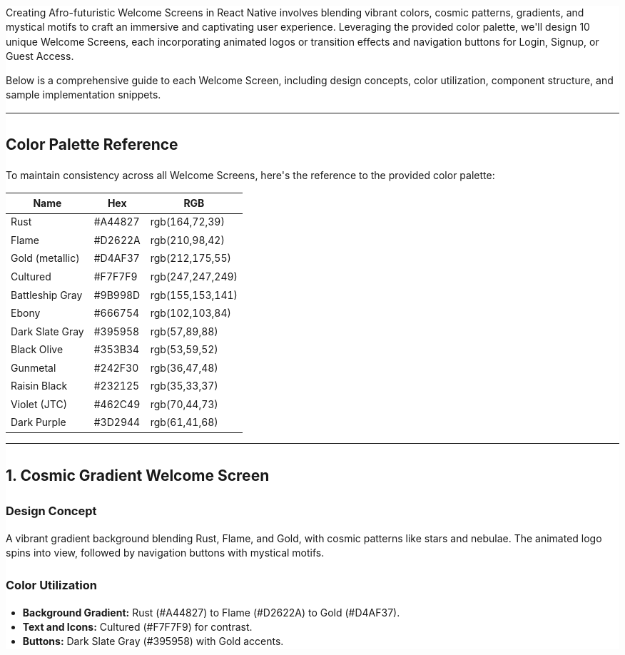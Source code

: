 Creating Afro-futuristic Welcome Screens in React Native involves blending vibrant colors, cosmic patterns, gradients, and mystical motifs to craft an immersive and captivating user experience. Leveraging the provided color palette, we'll design 10 unique Welcome Screens, each incorporating animated logos or transition effects and navigation buttons for Login, Signup, or Guest Access.

Below is a comprehensive guide to each Welcome Screen, including design concepts, color utilization, component structure, and sample implementation snippets.

---

## **Color Palette Reference**

To maintain consistency across all Welcome Screens, here's the reference to the provided color palette:

| Name              | Hex    | RGB           |
|-------------------|--------|---------------|
| Rust              | #A44827 | rgb(164,72,39)|
| Flame             | #D2622A | rgb(210,98,42)|
| Gold (metallic)   | #D4AF37 | rgb(212,175,55)|
| Cultured          | #F7F7F9 | rgb(247,247,249)|
| Battleship Gray   | #9B998D | rgb(155,153,141)|
| Ebony             | #666754 | rgb(102,103,84)|
| Dark Slate Gray   | #395958 | rgb(57,89,88)|
| Black Olive       | #353B34 | rgb(53,59,52)|
| Gunmetal          | #242F30 | rgb(36,47,48)|
| Raisin Black      | #232125 | rgb(35,33,37)|
| Violet (JTC)      | #462C49 | rgb(70,44,73)|
| Dark Purple       | #3D2944 | rgb(61,41,68)|

---

## **1. Cosmic Gradient Welcome Screen**

### **Design Concept**
A vibrant gradient background blending Rust, Flame, and Gold, with cosmic patterns like stars and nebulae. The animated logo spins into view, followed by navigation buttons with mystical motifs.

### **Color Utilization**
- **Background Gradient:** Rust (#A44827) to Flame (#D2622A) to Gold (#D4AF37).
- **Text and Icons:** Cultured (#F7F7F9) for contrast.
- **Buttons:** Dark Slate Gray (#395958) with Gold accents.
